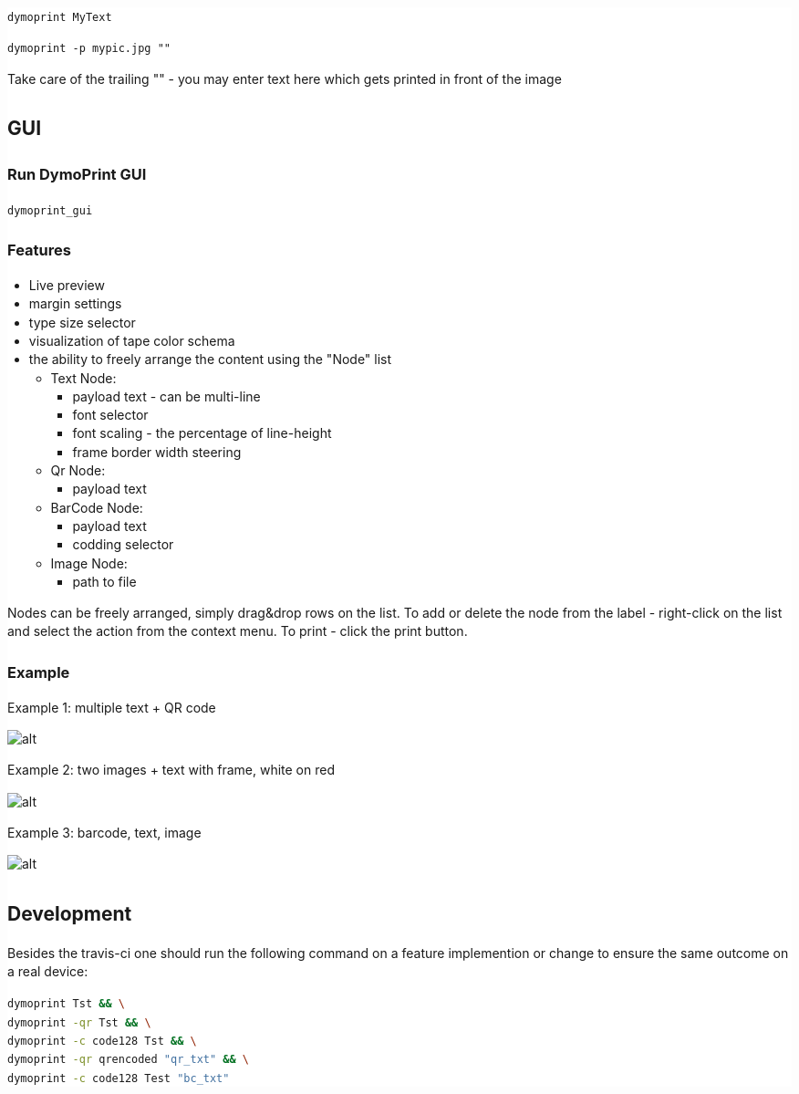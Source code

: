 ```dymoprint MyText```

```dymoprint -p mypic.jpg ""```

Take care of the trailing "" - you may enter text here which gets printed in front of the image

## GUI

### Run DymoPrint GUI

```dymoprint_gui```


### Features
* Live preview
* margin settings
* type size selector
* visualization of tape color schema
* the ability to freely arrange the content using the "Node" list
  * Text Node:
    * payload text - can be multi-line
    * font selector
    * font scaling - the percentage of line-height
    * frame border width steering
  * Qr Node:
    * payload text
  * BarCode Node:
    * payload text
    * codding selector
  * Image Node:
    * path to file

Nodes can be freely arranged, simply drag&drop rows on the list.
To add or delete the node from the label - right-click on the list and select the action from the context menu.
To print - click the print button.

### Example

Example 1: multiple text + QR code

![alt](doc/DymoPrint_example_1.png)

Example 2: two images + text with frame, white on red

![alt](doc/DymoPrint_example_2.png)

Example 3: barcode, text, image

![alt](doc/DymoPrint_example_3.png)



## Development

Besides the travis-ci one should run the following command on a feature implemention or change to ensure the same outcome on a real device:

```bash
dymoprint Tst && \
dymoprint -qr Tst && \
dymoprint -c code128 Tst && \
dymoprint -qr qrencoded "qr_txt" && \
dymoprint -c code128 Test "bc_txt"
```